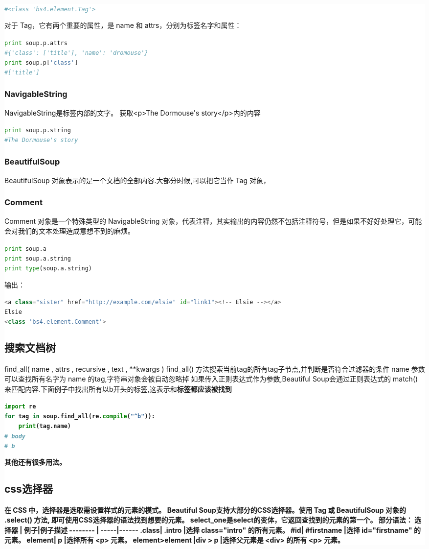 ```py
#<class 'bs4.element.Tag'>
```
对于 Tag，它有两个重要的属性，是 name 和 attrs，分别为标签名字和属性：
```py
print soup.p.attrs
#{'class': ['title'], 'name': 'dromouse'}
print soup.p['class']
#['title']
```
### NavigableString
NavigableString是标签内部的文字。
获取\<p\>The Dormouse's story\</p\>内的内容
```py
print soup.p.string
#The Dormouse's story
```
### BeautifulSoup
BeautifulSoup 对象表示的是一个文档的全部内容.大部分时候,可以把它当作 Tag 对象，
### Comment
Comment 对象是一个特殊类型的 NavigableString 对象，代表注释，其实输出的内容仍然不包括注释符号，但是如果不好好处理它，可能会对我们的文本处理造成意想不到的麻烦。
```py
print soup.a
print soup.a.string
print type(soup.a.string)
```
输出：
```py
<a class="sister" href="http://example.com/elsie" id="link1"><!-- Elsie --></a>
Elsie
<class 'bs4.element.Comment'>
```
## 搜索文档树
find_all( name , attrs , recursive , text , **kwargs )
find_all() 方法搜索当前tag的所有tag子节点,并判断是否符合过滤器的条件
name 参数可以查找所有名字为 name 的tag,字符串对象会被自动忽略掉
如果传入正则表达式作为参数,Beautiful Soup会通过正则表达式的 match() 来匹配内容.下面例子中找出所有以b开头的标签,这表示<body>和<b>标签都应该被找到
```py
import re
for tag in soup.find_all(re.compile("^b")):
    print(tag.name)
# body
# b
```
其他还有很多用法。
## css选择器
在 CSS 中，选择器是选取需设置样式的元素的模式。
Beautiful Soup支持大部分的CSS选择器。使用 Tag 或 BeautifulSoup 对象的 .select() 方法, 即可使用CSS选择器的语法找到想要的元素。
select_one是select的变体，它返回查找到的元素的第一个。
部分语法：
选择器     | 例子|例子描述
-------- | -----|------
.class|	.intro	|选择 class="intro" 的所有元素。
#id|	#firstname	|选择 id="firstname" 的元素。
element|	p	|选择所有 \<p\> 元素。
element>element	|div > p	|选择父元素是 \<div\> 的所有 \<p\> 元素。

